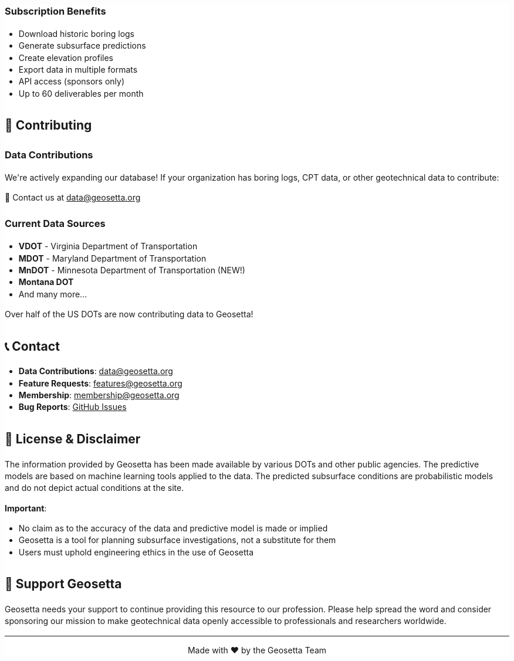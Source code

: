 ### Subscription Benefits
- Download historic boring logs
- Generate subsurface predictions
- Create elevation profiles
- Export data in multiple formats
- API access (sponsors only)
- Up to 60 deliverables per month

## 🤝 Contributing

### Data Contributions
We're actively expanding our database! If your organization has boring logs, CPT data, or other geotechnical data to contribute:

📧 Contact us at [data@geosetta.org](mailto:data@geosetta.org)

### Current Data Sources
- **VDOT** - Virginia Department of Transportation
- **MDOT** - Maryland Department of Transportation  
- **MnDOT** - Minnesota Department of Transportation (NEW!)
- **Montana DOT**
- And many more...

Over half of the US DOTs are now contributing data to Geosetta!

## 📞 Contact

- **Data Contributions**: [data@geosetta.org](mailto:data@geosetta.org)
- **Feature Requests**: [features@geosetta.org](mailto:features@geosetta.org)
- **Membership**: [membership@geosetta.org](mailto:membership@geosetta.org)
- **Bug Reports**: [GitHub Issues](https://github.com/ross-cutts/Geosetta/issues)

## 📄 License & Disclaimer

The information provided by Geosetta has been made available by various DOTs and other public agencies. The predictive models are based on machine learning tools applied to the data. The predicted subsurface conditions are probabilistic models and do not depict actual conditions at the site.

**Important**: 
- No claim as to the accuracy of the data and predictive model is made or implied
- Geosetta is a tool for planning subsurface investigations, not a substitute for them
- Users must uphold engineering ethics in the use of Geosetta

## 🙏 Support Geosetta

Geosetta needs your support to continue providing this resource to our profession. Please help spread the word and consider sponsoring our mission to make geotechnical data openly accessible to professionals and researchers worldwide.

---

<p align="center">
  Made with ❤️ by the Geosetta Team
</p>

